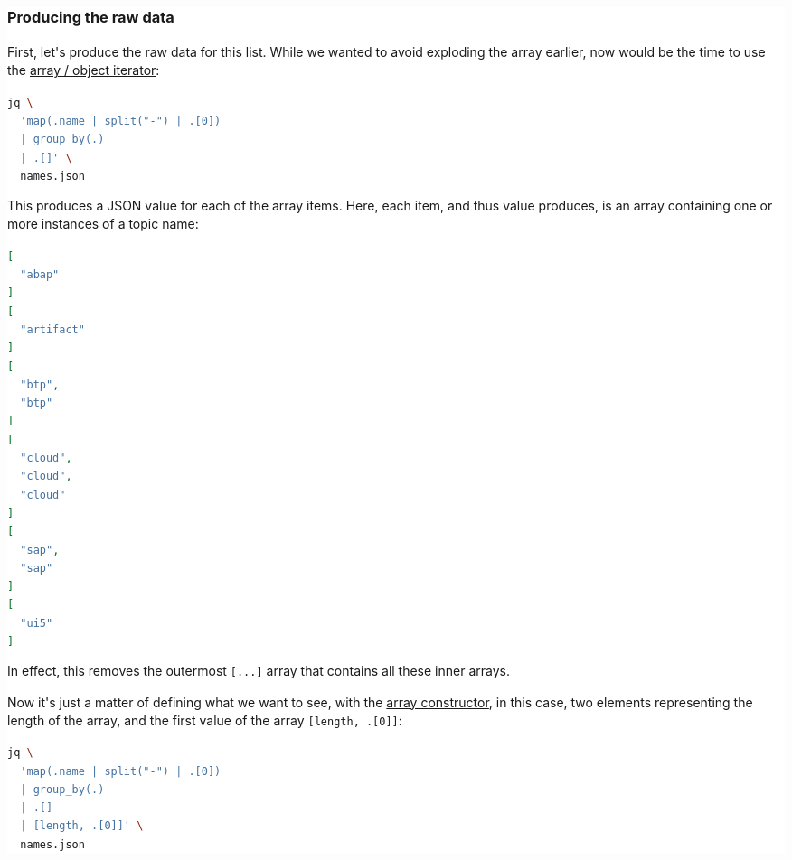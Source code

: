 ### Producing the raw data

First, let's produce the raw data for this list. While we wanted to avoid exploding the array earlier, now would be the time to use the [array / object iterator][manual-arrayobjectiterator]:

```bash
jq \
  'map(.name | split("-") | .[0])
  | group_by(.)
  | .[]' \
  names.json
```


This produces a JSON value for each of the array items. Here, each item, and thus value produces, is an array containing one or more instances of a topic name:

```json
[
  "abap"
]
[
  "artifact"
]
[
  "btp",
  "btp"
]
[
  "cloud",
  "cloud",
  "cloud"
]
[
  "sap",
  "sap"
]
[
  "ui5"
]
```

In effect, this removes the outermost `[...]` array that contains all these inner arrays.

Now it's just a matter of defining what we want to see, with the [array constructor][manual-arrayconstructor], in this case, two elements representing the length of the array, and the first value of the array `[length, .[0]]`:

```bash
jq \
  'map(.name | split("-") | .[0])
  | group_by(.)
  | .[]
  | [length, .[0]]' \
  names.json
```


[sap-samples]: [https://github.com/SAP-samples]
[gh]: [https://github.com/cli/cli]
[jq]: [https://stedolan.github.io/jq/]
[manual-split]: [https://stedolan.github.io/jq/manual/#split(str)]
[manual-sort]: [https://stedolan.github.io/jq/manual/#sort,sort_by(path_expression)]
[manual-minmax]: [https://stedolan.github.io/jq/manual/#min,max,min_by(path_exp),max_by(path_exp)]
[manual-reverse]: [https://stedolan.github.io/jq/manual/#reverse]
[manual-groupby]: [https://stedolan.github.io/jq/manual/#group_by(path_expression)]
[manual-arrayobjectiterator]: [https://stedolan.github.io/jq/manual/#Array/ObjectValueIterator:.[]]
[manual-map]: [https://stedolan.github.io/jq/manual/#map(x),map_values(x)]
[manual-arrayconstructor]: [https://stedolan.github.io/jq/manual/#Arrayconstruction:[]]
[manual-formatstringsandescaping]: [https://stedolan.github.io/jq/manual/#Formatstringsandescaping]